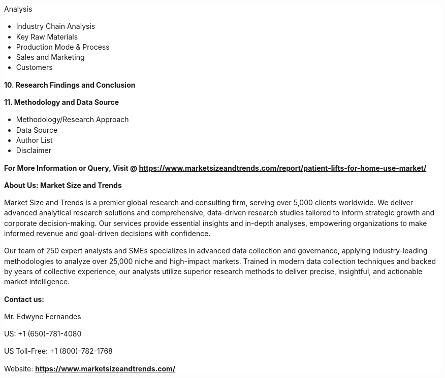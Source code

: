 Analysis</strong></p><ul><li>Industry Chain Analysis</li><li>Key Raw Materials</li><li>Production Mode &amp; Process</li><li>Sales and Marketing</li><li>Customers</li></ul><p><strong>10. Research Findings and Conclusion</strong></p><p><strong>11. Methodology and Data Source</strong></p><ul><li>Methodology/Research Approach</li><li>Data Source</li><li>Author List</li><li>Disclaimer</li></ul></p><p><strong>For More Information or Query, Visit @ <a href="https://www.marketsizeandtrends.com/report/patient-lifts-for-home-use-market/">https://www.marketsizeandtrends.com/report/patient-lifts-for-home-use-market/</a></strong></p><p><strong>About Us: Market Size and Trends</strong></p><p>Market Size and Trends is a premier global research and consulting firm, serving over 5,000 clients worldwide. We deliver advanced analytical research solutions and comprehensive, data-driven research studies tailored to inform strategic growth and corporate decision-making. Our services provide essential insights and in-depth analyses, empowering organizations to make informed revenue and goal-driven decisions with confidence.</p><p>Our team of 250 expert analysts and SMEs specializes in advanced data collection and governance, applying industry-leading methodologies to analyze over 25,000 niche and high-impact markets. Trained in modern data collection techniques and backed by years of collective experience, our analysts utilize superior research methods to deliver precise, insightful, and actionable market intelligence.</p><p><strong>Contact us:</strong></p><p>Mr. Edwyne Fernandes</p><p>US: +1 (650)-781-4080</p><p>US Toll-Free: +1 (800)-782-1768</p><p>Website: <strong><a href="https://www.marketsizeandtrends.com/">https://www.marketsizeandtrends.com/</a></strong></p>
